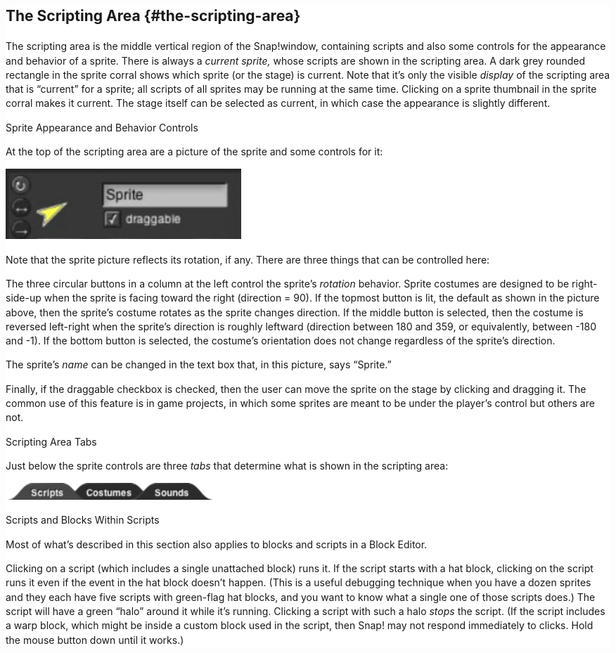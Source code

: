 ## The Scripting Area {#the-scripting-area}

The scripting area is the middle vertical region of the Snap!window, containing scripts and also some controls for the appearance and behavior of a sprite. There is always a _current sprite,_ whose scripts are shown in the scripting area. A dark grey rounded rectangle in the sprite corral shows which sprite (or the stage) is current. Note that it’s only the visible _display_ of the scripting area that is “current” for a sprite; all scripts of all sprites may be running at the same time. Clicking on a sprite thumbnail in the sprite corral makes it current. The stage itself can be selected as current, in which case the appearance is slightly different.

Sprite Appearance and Behavior Controls

At the top of the scripting area are a picture of the sprite and some controls for it:

![image](SnapManual/Image_252.jpg)

Note that the sprite picture reflects its rotation, if any. There are three things that can be controlled here:

The three circular buttons in a column at the left control the sprite’s _rotation_ behavior. Sprite costumes are designed to be right-side-up when the sprite is facing toward the right (direction = 90). If the topmost button is lit, the default as shown in the picture above, then the sprite’s costume rotates as the sprite changes direction. If the middle button is selected, then the costume is reversed left-right when the sprite’s direction is roughly leftward (direction between 180 and 359, or equivalently, between -180 and -1). If the bottom button is selected, the costume’s orientation does not change regardless of the sprite’s direction.

The sprite’s _name_ can be changed in the text box that, in this picture, says “Sprite.”

Finally, if the draggable checkbox is checked, then the user can move the sprite on the stage by clicking and dragging it. The common use of this feature is in game projects, in which some sprites are meant to be under the player’s control but others are not.

Scripting Area Tabs

Just below the sprite controls are three _tabs_ that determine what is shown in the scripting area:

![image](SnapManual/Image_253.png)

Scripts and Blocks Within Scripts

Most of what’s described in this section also applies to blocks and scripts in a Block Editor.

Clicking on a script (which includes a single unattached block) runs it. If the script starts with a hat block, clicking on the script runs it even if the event in the hat block doesn’t happen. (This is a useful debugging technique when you have a dozen sprites and they each have five scripts with green-flag hat blocks, and you want to know what a single one of those scripts does.) The script will have a green “halo” around it while it’s running. Clicking a script with such a halo _stops_ the script. (If the script includes a warp block, which might be inside a custom block used in the script, then Snap! may not respond immediately to clicks. Hold the mouse button down until it works.)
